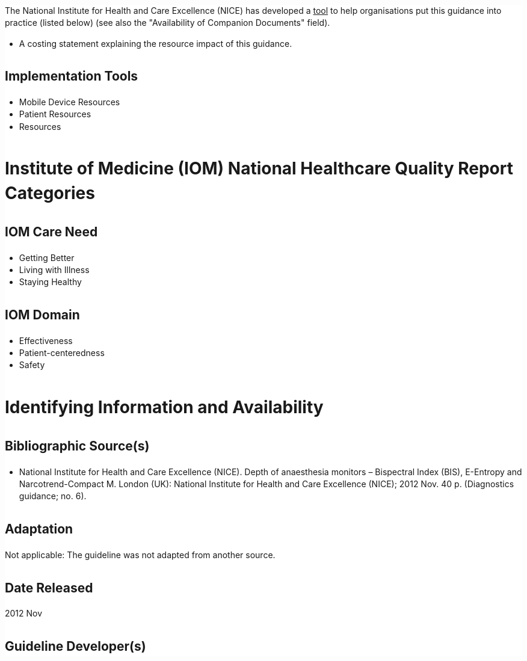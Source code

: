 

The National Institute for Health and Care Excellence (NICE) has developed a [tool](http://www.nice.org.uk/guidance/dg6/resources "NICE Web site") to help organisations put this guidance into practice (listed below) (see also the "Availability of Companion Documents" field).

  * A costing statement explaining the resource impact of this guidance. 



## Implementation Tools

- Mobile Device Resources
- Patient Resources
- Resources

# Institute of Medicine (IOM) National Healthcare Quality Report Categories

## IOM Care Need

- Getting Better
- Living with Illness
- Staying Healthy

## IOM Domain

- Effectiveness
- Patient-centeredness
- Safety

# Identifying Information and Availability

## Bibliographic Source(s)

- National Institute for Health and Care Excellence (NICE). Depth of anaesthesia monitors – Bispectral Index (BIS), E-Entropy and Narcotrend-Compact M. London (UK): National Institute for Health and Care Excellence (NICE); 2012 Nov. 40 p. (Diagnostics guidance; no. 6).

## Adaptation



Not applicable: The guideline was not adapted from another source.

## Date Released

2012 Nov

## Guideline Developer(s)
